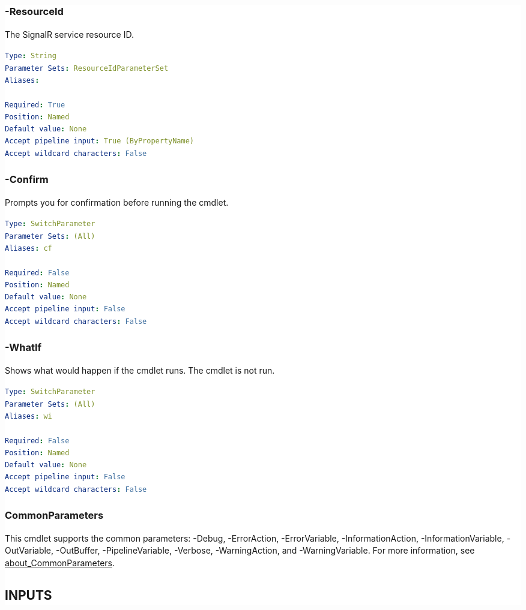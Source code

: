 ### -ResourceId
The SignalR service resource ID.

```yaml
Type: String
Parameter Sets: ResourceIdParameterSet
Aliases:

Required: True
Position: Named
Default value: None
Accept pipeline input: True (ByPropertyName)
Accept wildcard characters: False
```

### -Confirm
Prompts you for confirmation before running the cmdlet.

```yaml
Type: SwitchParameter
Parameter Sets: (All)
Aliases: cf

Required: False
Position: Named
Default value: None
Accept pipeline input: False
Accept wildcard characters: False
```

### -WhatIf
Shows what would happen if the cmdlet runs. The cmdlet is not run.

```yaml
Type: SwitchParameter
Parameter Sets: (All)
Aliases: wi

Required: False
Position: Named
Default value: None
Accept pipeline input: False
Accept wildcard characters: False
```

### CommonParameters
This cmdlet supports the common parameters: -Debug, -ErrorAction, -ErrorVariable, -InformationAction, -InformationVariable, -OutVariable, -OutBuffer, -PipelineVariable, -Verbose, -WarningAction, and -WarningVariable. For more information, see [about_CommonParameters](http://go.microsoft.com/fwlink/?LinkID=113216).

## INPUTS
